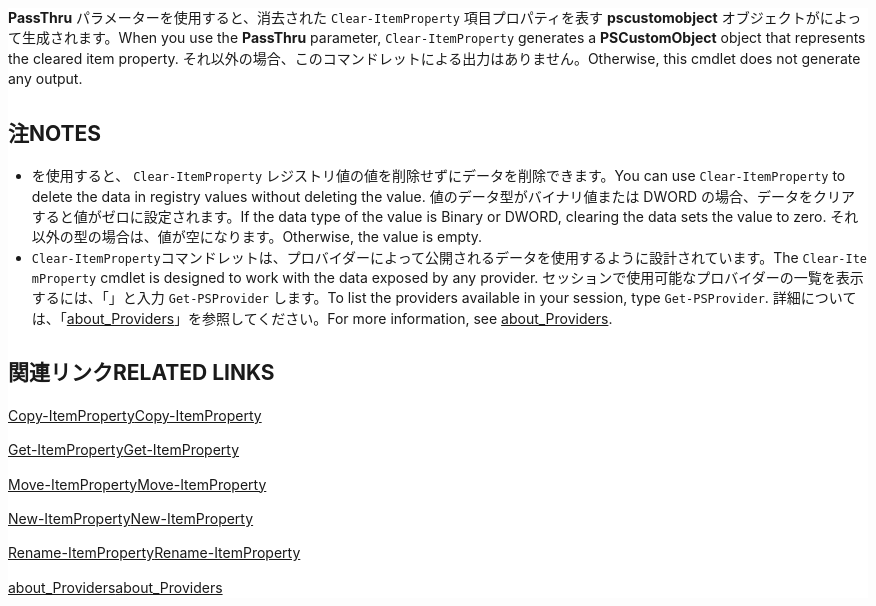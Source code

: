 <span data-ttu-id="229a3-169">**PassThru** パラメーターを使用すると、消去された `Clear-ItemProperty` 項目プロパティを表す **pscustomobject** オブジェクトがによって生成されます。</span><span class="sxs-lookup"><span data-stu-id="229a3-169">When you use the **PassThru** parameter, `Clear-ItemProperty` generates a **PSCustomObject** object that represents the cleared item property.</span></span> <span data-ttu-id="229a3-170">それ以外の場合、このコマンドレットによる出力はありません。</span><span class="sxs-lookup"><span data-stu-id="229a3-170">Otherwise, this cmdlet does not generate any output.</span></span>

## <span data-ttu-id="229a3-171">注</span><span class="sxs-lookup"><span data-stu-id="229a3-171">NOTES</span></span>

- <span data-ttu-id="229a3-172">を使用すると、 `Clear-ItemProperty` レジストリ値の値を削除せずにデータを削除できます。</span><span class="sxs-lookup"><span data-stu-id="229a3-172">You can use `Clear-ItemProperty` to delete the data in registry values without deleting the value.</span></span>
  <span data-ttu-id="229a3-173">値のデータ型がバイナリ値または DWORD の場合、データをクリアすると値がゼロに設定されます。</span><span class="sxs-lookup"><span data-stu-id="229a3-173">If the data type of the value is Binary or DWORD, clearing the data sets the value to zero.</span></span>
  <span data-ttu-id="229a3-174">それ以外の型の場合は、値が空になります。</span><span class="sxs-lookup"><span data-stu-id="229a3-174">Otherwise, the value is empty.</span></span>
- <span data-ttu-id="229a3-175">`Clear-ItemProperty`コマンドレットは、プロバイダーによって公開されるデータを使用するように設計されています。</span><span class="sxs-lookup"><span data-stu-id="229a3-175">The `Clear-ItemProperty` cmdlet is designed to work with the data exposed by any provider.</span></span> <span data-ttu-id="229a3-176">セッションで使用可能なプロバイダーの一覧を表示するには、「」と入力 `Get-PSProvider` します。</span><span class="sxs-lookup"><span data-stu-id="229a3-176">To list the providers available in your session, type `Get-PSProvider`.</span></span> <span data-ttu-id="229a3-177">詳細については、「[about_Providers](../Microsoft.PowerShell.Core/About/about_Providers.md)」を参照してください。</span><span class="sxs-lookup"><span data-stu-id="229a3-177">For more information, see [about_Providers](../Microsoft.PowerShell.Core/About/about_Providers.md).</span></span>

## <span data-ttu-id="229a3-178">関連リンク</span><span class="sxs-lookup"><span data-stu-id="229a3-178">RELATED LINKS</span></span>

[<span data-ttu-id="229a3-179">Copy-ItemProperty</span><span class="sxs-lookup"><span data-stu-id="229a3-179">Copy-ItemProperty</span></span>](Copy-ItemProperty.md)

[<span data-ttu-id="229a3-180">Get-ItemProperty</span><span class="sxs-lookup"><span data-stu-id="229a3-180">Get-ItemProperty</span></span>](Get-ItemProperty.md)

[<span data-ttu-id="229a3-181">Move-ItemProperty</span><span class="sxs-lookup"><span data-stu-id="229a3-181">Move-ItemProperty</span></span>](Move-ItemProperty.md)

[<span data-ttu-id="229a3-182">New-ItemProperty</span><span class="sxs-lookup"><span data-stu-id="229a3-182">New-ItemProperty</span></span>](New-ItemProperty.md)

[<span data-ttu-id="229a3-183">Rename-ItemProperty</span><span class="sxs-lookup"><span data-stu-id="229a3-183">Rename-ItemProperty</span></span>](Rename-ItemProperty.md)

[<span data-ttu-id="229a3-184">about_Providers</span><span class="sxs-lookup"><span data-stu-id="229a3-184">about_Providers</span></span>](../Microsoft.PowerShell.Core/About/about_Providers.md)
